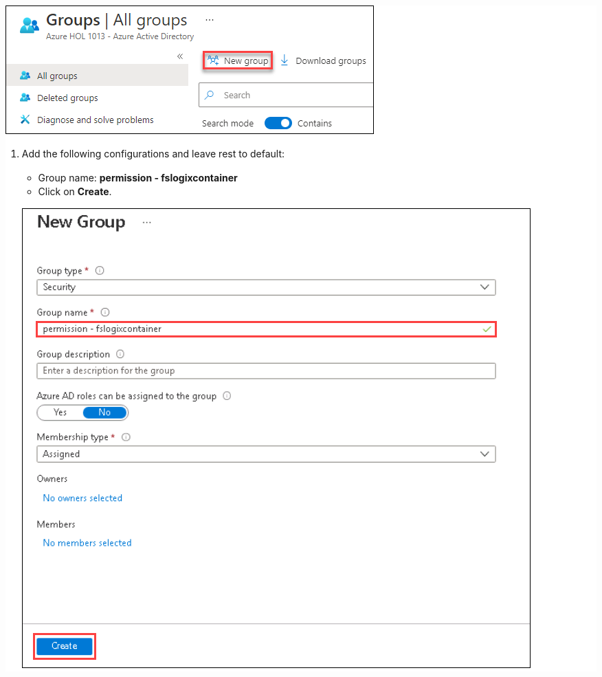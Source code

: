    ![ws name.](media/groups-v2.png)
   
1. Add the following configurations and leave rest to default:

   - Group name: **permission - fslogixcontainer**
   - Click on **Create**.

   ![ws name.](media/2avd38.png)
   